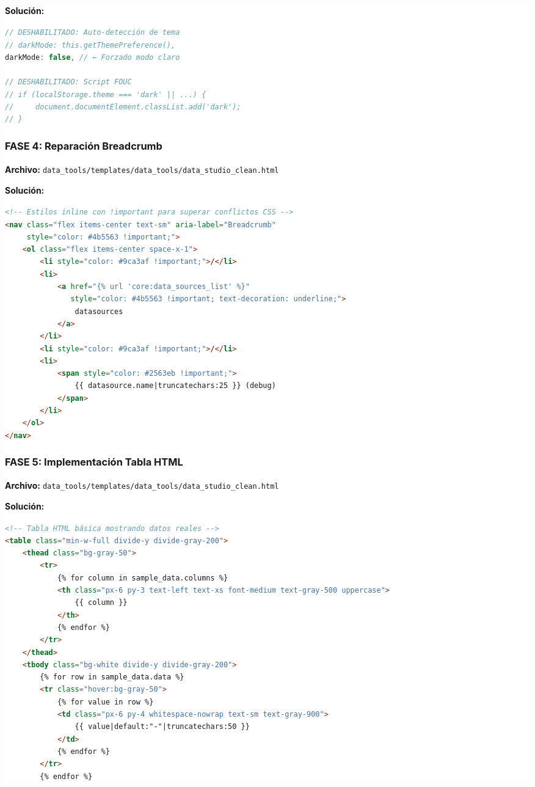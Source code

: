 **Solución:**
```javascript
// DESHABILITADO: Auto-detección de tema
// darkMode: this.getThemePreference(),
darkMode: false, // ← Forzado modo claro

// DESHABILITADO: Script FOUC
// if (localStorage.theme === 'dark' || ...) {
//     document.documentElement.classList.add('dark');
// }
```

### FASE 4: Reparación Breadcrumb

**Archivo:** `data_tools/templates/data_tools/data_studio_clean.html`

**Solución:**
```html
<!-- Estilos inline con !important para superar conflictos CSS -->
<nav class="flex items-center text-sm" aria-label="Breadcrumb" 
     style="color: #4b5563 !important;">
    <ol class="flex items-center space-x-1">
        <li style="color: #9ca3af !important;">/</li>
        <li>
            <a href="{% url 'core:data_sources_list' %}" 
               style="color: #4b5563 !important; text-decoration: underline;">
                datasources
            </a>
        </li>
        <li style="color: #9ca3af !important;">/</li>
        <li>
            <span style="color: #2563eb !important;">
                {{ datasource.name|truncatechars:25 }} (debug)
            </span>
        </li>
    </ol>
</nav>
```

### FASE 5: Implementación Tabla HTML

**Archivo:** `data_tools/templates/data_tools/data_studio_clean.html`

**Solución:**
```html
<!-- Tabla HTML básica mostrando datos reales -->
<table class="min-w-full divide-y divide-gray-200">
    <thead class="bg-gray-50">
        <tr>
            {% for column in sample_data.columns %}
            <th class="px-6 py-3 text-left text-xs font-medium text-gray-500 uppercase">
                {{ column }}
            </th>
            {% endfor %}
        </tr>
    </thead>
    <tbody class="bg-white divide-y divide-gray-200">
        {% for row in sample_data.data %}
        <tr class="hover:bg-gray-50">
            {% for value in row %}
            <td class="px-6 py-4 whitespace-nowrap text-sm text-gray-900">
                {{ value|default:"-"|truncatechars:50 }}
            </td>
            {% endfor %}
        </tr>
        {% endfor %}
```